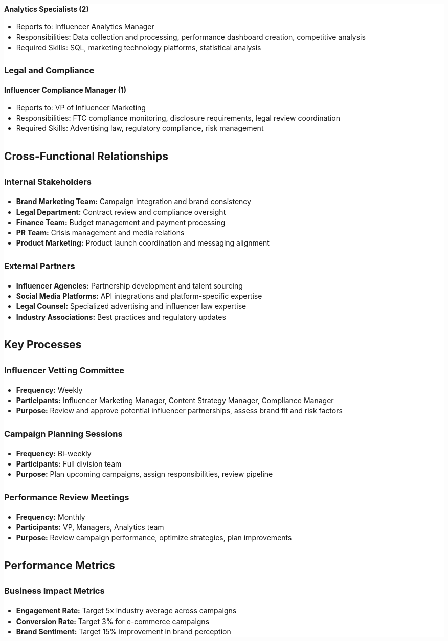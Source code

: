 **Analytics Specialists (2)**
- Reports to: Influencer Analytics Manager
- Responsibilities: Data collection and processing, performance dashboard creation, competitive analysis
- Required Skills: SQL, marketing technology platforms, statistical analysis

### Legal and Compliance
**Influencer Compliance Manager (1)**
- Reports to: VP of Influencer Marketing
- Responsibilities: FTC compliance monitoring, disclosure requirements, legal review coordination
- Required Skills: Advertising law, regulatory compliance, risk management

## Cross-Functional Relationships

### Internal Stakeholders
- **Brand Marketing Team:** Campaign integration and brand consistency
- **Legal Department:** Contract review and compliance oversight
- **Finance Team:** Budget management and payment processing
- **PR Team:** Crisis management and media relations
- **Product Marketing:** Product launch coordination and messaging alignment

### External Partners
- **Influencer Agencies:** Partnership development and talent sourcing
- **Social Media Platforms:** API integrations and platform-specific expertise
- **Legal Counsel:** Specialized advertising and influencer law expertise
- **Industry Associations:** Best practices and regulatory updates

## Key Processes

### Influencer Vetting Committee
- **Frequency:** Weekly
- **Participants:** Influencer Marketing Manager, Content Strategy Manager, Compliance Manager
- **Purpose:** Review and approve potential influencer partnerships, assess brand fit and risk factors

### Campaign Planning Sessions
- **Frequency:** Bi-weekly
- **Participants:** Full division team
- **Purpose:** Plan upcoming campaigns, assign responsibilities, review pipeline

### Performance Review Meetings
- **Frequency:** Monthly
- **Participants:** VP, Managers, Analytics team
- **Purpose:** Review campaign performance, optimize strategies, plan improvements

## Performance Metrics

### Business Impact Metrics
- **Engagement Rate:** Target 5x industry average across campaigns
- **Conversion Rate:** Target 3% for e-commerce campaigns
- **Brand Sentiment:** Target 15% improvement in brand perception
